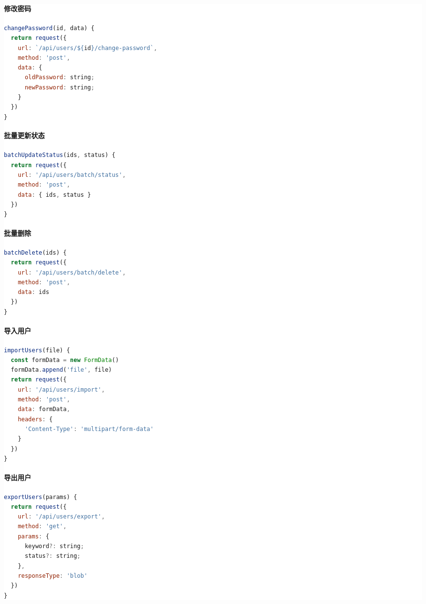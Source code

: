 #### 修改密码
```javascript
changePassword(id, data) {
  return request({
    url: `/api/users/${id}/change-password`,
    method: 'post',
    data: {
      oldPassword: string;
      newPassword: string;
    }
  })
}
```

#### 批量更新状态
```javascript
batchUpdateStatus(ids, status) {
  return request({
    url: '/api/users/batch/status',
    method: 'post',
    data: { ids, status }
  })
}
```

#### 批量删除
```javascript
batchDelete(ids) {
  return request({
    url: '/api/users/batch/delete',
    method: 'post',
    data: ids
  })
}
```

#### 导入用户
```javascript
importUsers(file) {
  const formData = new FormData()
  formData.append('file', file)
  return request({
    url: '/api/users/import',
    method: 'post',
    data: formData,
    headers: {
      'Content-Type': 'multipart/form-data'
    }
  })
}
```

#### 导出用户
```javascript
exportUsers(params) {
  return request({
    url: '/api/users/export',
    method: 'get',
    params: {
      keyword?: string;
      status?: string;
    },
    responseType: 'blob'
  })
}
```